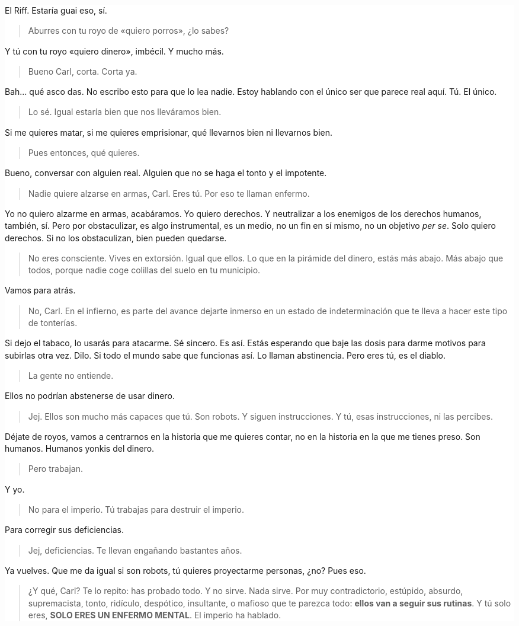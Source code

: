 El Riff. Estaría guai eso, sí.

> Aburres con tu royo de «quiero porros», ¿lo sabes?

Y tú con tu royo «quiero dinero», imbécil. Y mucho más.

> Bueno Carl, corta. Corta ya.

Bah... qué asco das. No escribo esto para que lo lea nadie. Estoy hablando con el único ser que parece real aquí. Tú. El único.

> Lo sé. Igual estaría bien que nos lleváramos bien.

Si me quieres matar, si me quieres emprisionar, qué llevarnos bien ni llevarnos bien.

> Pues entonces, qué quieres.

Bueno, conversar con alguien real. Alguien que no se haga el tonto y el impotente.

> Nadie quiere alzarse en armas, Carl. Eres tú. Por eso te llaman enfermo.

Yo no quiero alzarme en armas, acabáramos. Yo quiero derechos. Y neutralizar a los enemigos de los derechos humanos, también, sí. Pero por obstaculizar, es algo instrumental, es un medio, no un fin en sí mismo, no un objetivo *per se*. Solo quiero derechos. Si no los obstaculizan, bien pueden quedarse.

> No eres consciente. Vives en extorsión. Igual que ellos. Lo que en la pirámide del dinero, estás más abajo. Más abajo que todos, porque nadie coge colillas del suelo en tu municipio.

Vamos para atrás.

> No, Carl. En el infierno, es parte del avance dejarte inmerso en un estado de indeterminación que te lleva a hacer este tipo de tonterías.

Si dejo el tabaco, lo usarás para atacarme. Sé sincero. Es así. Estás esperando que baje las dosis para darme motivos para subirlas otra vez. Dilo. Si todo el mundo sabe que funcionas así. Lo llaman abstinencia. Pero eres tú, es el diablo.

> La gente no entiende.

Ellos no podrían abstenerse de usar dinero.

> Jej. Ellos son mucho más capaces que tú. Son robots. Y siguen instrucciones. Y tú, esas instrucciones, ni las percibes.

Déjate de royos, vamos a centrarnos en la historia que me quieres contar, no en la historia en la que me tienes preso. Son humanos. Humanos yonkis del dinero.

> Pero trabajan.

Y yo.

> No para el imperio. Tú trabajas para destruir el imperio.

Para corregir sus deficiencias.

> Jej, deficiencias. Te llevan engañando bastantes años.

Ya vuelves. Que me da igual si son robots, tú quieres proyectarme personas, ¿no? Pues eso.

> ¿Y qué, Carl? Te lo repito: has probado todo. Y no sirve. Nada sirve. Por muy contradictorio, estúpido, absurdo, supremacista, tonto, ridículo, despótico, insultante, o mafioso que te parezca todo: **ellos van a seguir sus rutinas**. Y tú solo eres, **SOLO ERES UN ENFERMO MENTAL**. El imperio ha hablado.
